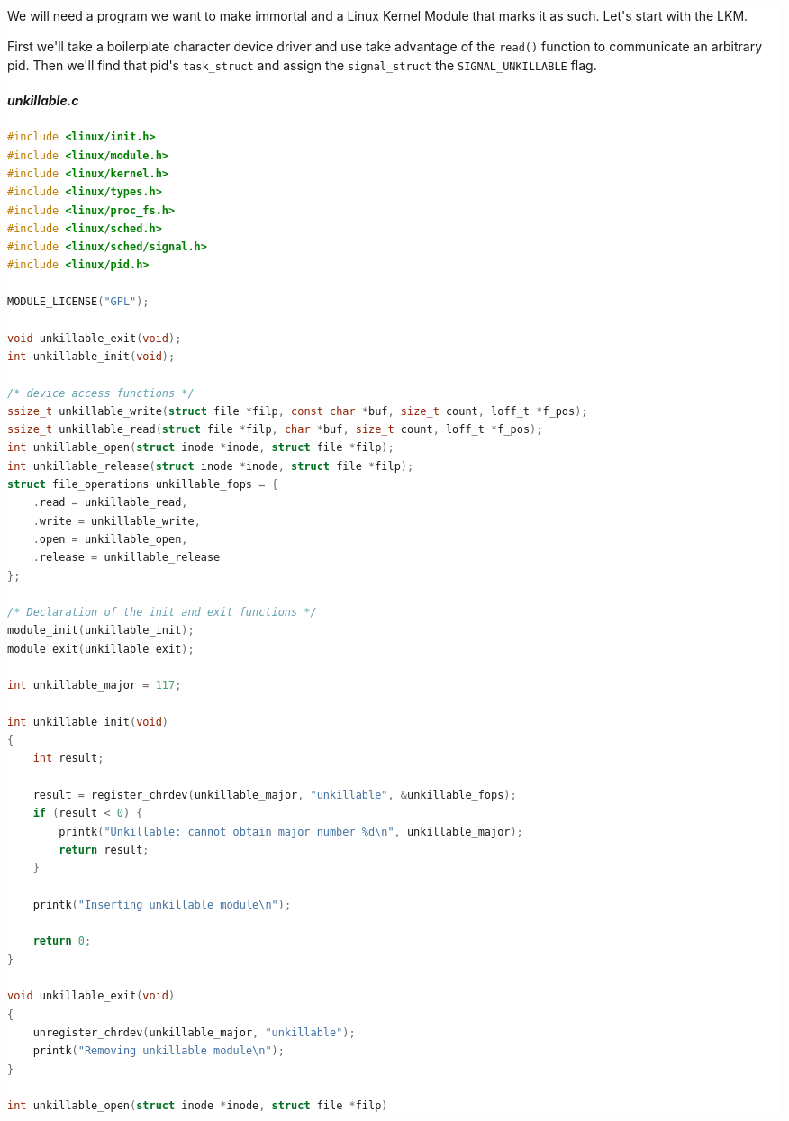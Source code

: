 We will need a program we want to make immortal and a Linux Kernel Module that 
marks it as such. Let's start with the LKM.

First we'll take a boilerplate character device driver and use take advantage
of the `read()` function to communicate an arbitrary pid. Then we'll find
that pid's `task_struct` and assign the `signal_struct` the `SIGNAL_UNKILLABLE`
flag.

#### _unkillable.c_

```c
#include <linux/init.h>
#include <linux/module.h>
#include <linux/kernel.h>
#include <linux/types.h>
#include <linux/proc_fs.h>
#include <linux/sched.h>
#include <linux/sched/signal.h>
#include <linux/pid.h>

MODULE_LICENSE("GPL");

void unkillable_exit(void);
int unkillable_init(void);

/* device access functions */
ssize_t unkillable_write(struct file *filp, const char *buf, size_t count, loff_t *f_pos);
ssize_t unkillable_read(struct file *filp, char *buf, size_t count, loff_t *f_pos);
int unkillable_open(struct inode *inode, struct file *filp);
int unkillable_release(struct inode *inode, struct file *filp);
struct file_operations unkillable_fops = {
	.read = unkillable_read,
	.write = unkillable_write,
	.open = unkillable_open,
	.release = unkillable_release
};

/* Declaration of the init and exit functions */
module_init(unkillable_init);
module_exit(unkillable_exit);

int unkillable_major = 117;

int unkillable_init(void) 
{
	int result;

	result = register_chrdev(unkillable_major, "unkillable", &unkillable_fops);
	if (result < 0) {
		printk("Unkillable: cannot obtain major number %d\n", unkillable_major);
		return result;
	}

	printk("Inserting unkillable module\n"); 

	return 0;
}

void unkillable_exit(void) 
{
	unregister_chrdev(unkillable_major, "unkillable");
	printk("Removing unkillable module\n");
}

int unkillable_open(struct inode *inode, struct file *filp) 
```
